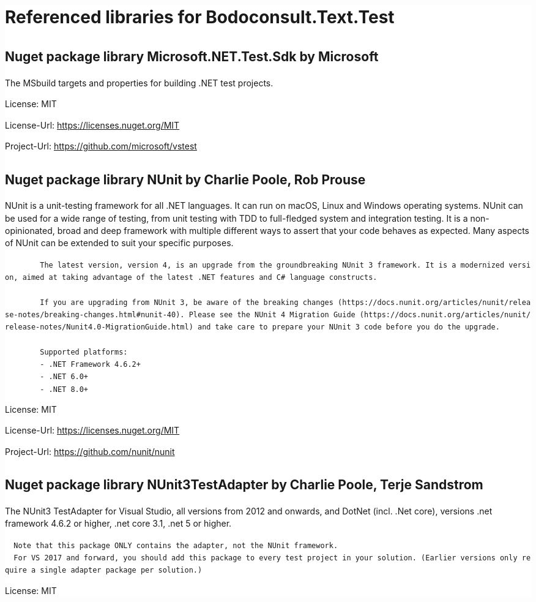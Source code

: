 # Referenced libraries for Bodoconsult.Text.Test

## Nuget package library Microsoft.NET.Test.Sdk by Microsoft

The MSbuild targets and properties for building .NET test projects.

License: MIT

License-Url: https://licenses.nuget.org/MIT

Project-Url: https://github.com/microsoft/vstest

## Nuget package library NUnit by Charlie Poole,  Rob Prouse

NUnit is a unit-testing framework for all .NET languages.
            It can run on macOS, Linux and Windows operating systems.
            NUnit can be used for a wide range of testing, from unit testing with TDD to full-fledged system and integration testing.
            It is a non-opinionated, broad and deep framework with multiple different ways to assert that your code behaves as expected. Many aspects of NUnit can be extended to suit your specific purposes.

            The latest version, version 4, is an upgrade from the groundbreaking NUnit 3 framework. It is a modernized version, aimed at taking advantage of the latest .NET features and C# language constructs.

            If you are upgrading from NUnit 3, be aware of the breaking changes (https://docs.nunit.org/articles/nunit/release-notes/breaking-changes.html#nunit-40). Please see the NUnit 4 Migration Guide (https://docs.nunit.org/articles/nunit/release-notes/Nunit4.0-MigrationGuide.html) and take care to prepare your NUnit 3 code before you do the upgrade.

            Supported platforms:
            - .NET Framework 4.6.2+
            - .NET 6.0+
            - .NET 8.0+

License: MIT

License-Url: https://licenses.nuget.org/MIT

Project-Url: https://github.com/nunit/nunit

## Nuget package library NUnit3TestAdapter by Charlie Poole,  Terje Sandstrom

The NUnit3 TestAdapter for Visual Studio, all versions from 2012 and onwards, and DotNet (incl. .Net core), versions .net framework 4.6.2 or higher, .net core 3.1, .net 5 or higher.

      Note that this package ONLY contains the adapter, not the NUnit framework.
      For VS 2017 and forward, you should add this package to every test project in your solution. (Earlier versions only require a single adapter package per solution.)

License: MIT
